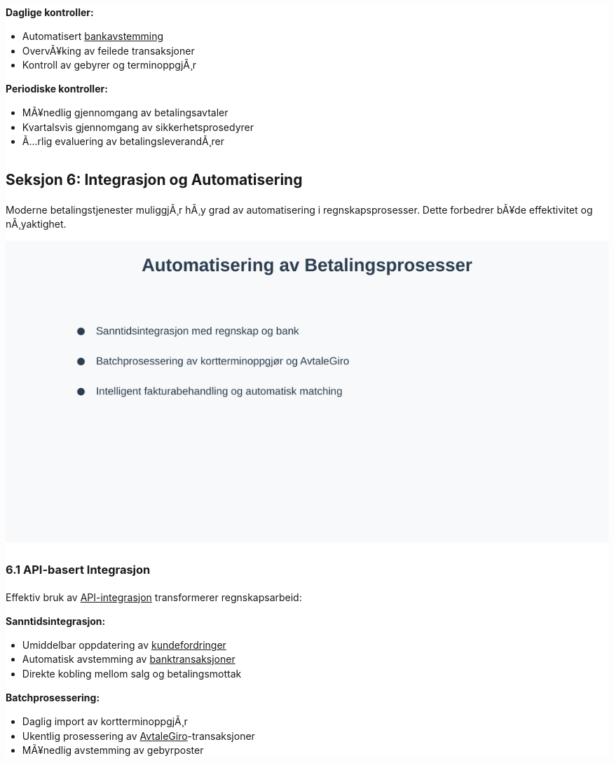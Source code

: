 **Daglige kontroller:**
* Automatisert [bankavstemming](/blogs/regnskap/hva-er-bankavstemming "Hva er Bankavstemming? Komplett Guide til Daglig Bankavstemming")
* OvervÃ¥king av feilede transaksjoner
* Kontroll av gebyrer og terminoppgjÃ¸r

**Periodiske kontroller:**
* MÃ¥nedlig gjennomgang av betalingsavtaler
* Kvartalsvis gjennomgang av sikkerhetsprosedyrer
* Ã…rlig evaluering av betalingsleverandÃ¸rer

## Seksjon 6: Integrasjon og Automatisering

Moderne betalingstjenester muliggjÃ¸r hÃ¸y grad av automatisering i regnskapsprosesser. Dette forbedrer bÃ¥de effektivitet og nÃ¸yaktighet.

![Automatisering av Betalingsprosesser](automatisering-betalingsprosesser.svg)

### 6.1 API-basert Integrasjon

Effektiv bruk av [API-integrasjon](/blogs/regnskap/api-integrasjon-automatisering-regnskap "API-integrasjon & Automatisering i Regnskap") transformerer regnskapsarbeid:

**Sanntidsintegrasjon:**
* Umiddelbar oppdatering av [kundefordringer](/blogs/regnskap/hva-er-kundefordring "Hva er Kundefordring? Komplett Guide til DebitorhÃ¥ndtering")
* Automatisk avstemming av [banktransaksjoner](/blogs/regnskap/hva-er-banktransaksjoner "Hva er Banktransaksjoner? Typer, RegnskapsfÃ¸ring og Automatisering")
* Direkte kobling mellom salg og betalingsmottak

**Batchprosessering:**
* Daglig import av kortterminoppgjÃ¸r
* Ukentlig prosessering av [AvtaleGiro](/blogs/regnskap/hva-er-avtalegiro "Hva er AvtaleGiro? Komplett Guide til Automatisk Betaling")-transaksjoner
* MÃ¥nedlig avstemming av gebyrposter
